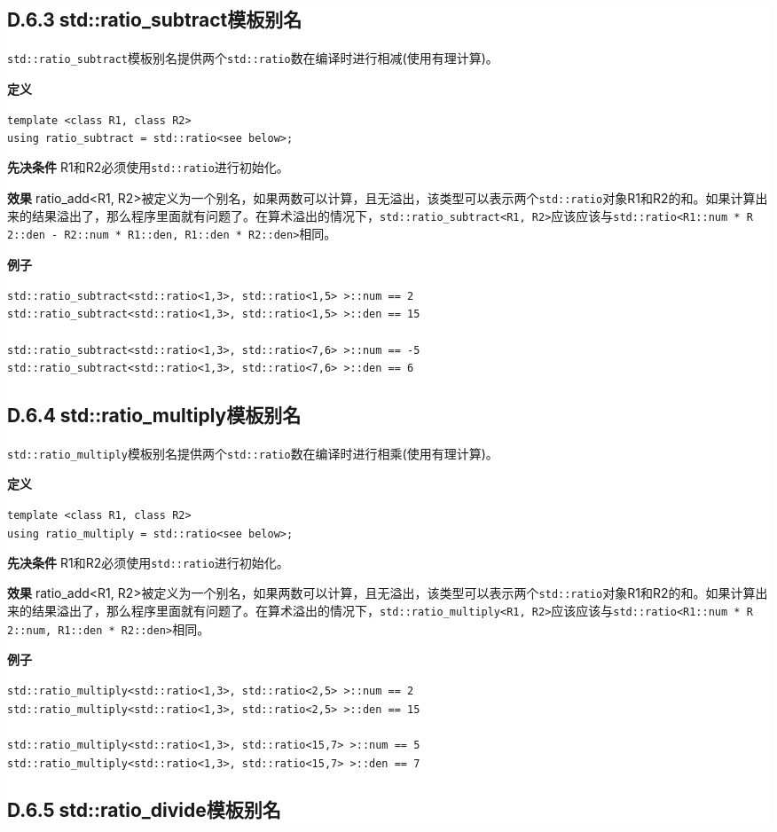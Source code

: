 ## D.6.3 std::ratio_subtract模板别名

`std::ratio_subtract`模板别名提供两个`std::ratio`数在编译时进行相减(使用有理计算)。

**定义**

```
template <class R1, class R2>
using ratio_subtract = std::ratio<see below>;
```

**先决条件**
R1和R2必须使用`std::ratio`进行初始化。

**效果**
ratio_add<R1, R2>被定义为一个别名，如果两数可以计算，且无溢出，该类型可以表示两个`std::ratio`对象R1和R2的和。如果计算出来的结果溢出了，那么程序里面就有问题了。在算术溢出的情况下，`std::ratio_subtract<R1, R2>`应该应该与`std::ratio<R1::num * R2::den - R2::num * R1::den, R1::den * R2::den>`相同。

**例子**

```
std::ratio_subtract<std::ratio<1,3>, std::ratio<1,5> >::num == 2
std::ratio_subtract<std::ratio<1,3>, std::ratio<1,5> >::den == 15

std::ratio_subtract<std::ratio<1,3>, std::ratio<7,6> >::num == -5
std::ratio_subtract<std::ratio<1,3>, std::ratio<7,6> >::den == 6
```

## D.6.4 std::ratio_multiply模板别名

`std::ratio_multiply`模板别名提供两个`std::ratio`数在编译时进行相乘(使用有理计算)。

**定义**

```
template <class R1, class R2>
using ratio_multiply = std::ratio<see below>;
```

**先决条件**
R1和R2必须使用`std::ratio`进行初始化。

**效果**
ratio_add<R1, R2>被定义为一个别名，如果两数可以计算，且无溢出，该类型可以表示两个`std::ratio`对象R1和R2的和。如果计算出来的结果溢出了，那么程序里面就有问题了。在算术溢出的情况下，`std::ratio_multiply<R1, R2>`应该应该与`std::ratio<R1::num * R2::num, R1::den * R2::den>`相同。

**例子**

```
std::ratio_multiply<std::ratio<1,3>, std::ratio<2,5> >::num == 2
std::ratio_multiply<std::ratio<1,3>, std::ratio<2,5> >::den == 15

std::ratio_multiply<std::ratio<1,3>, std::ratio<15,7> >::num == 5
std::ratio_multiply<std::ratio<1,3>, std::ratio<15,7> >::den == 7
```

## D.6.5 std::ratio_divide模板别名
